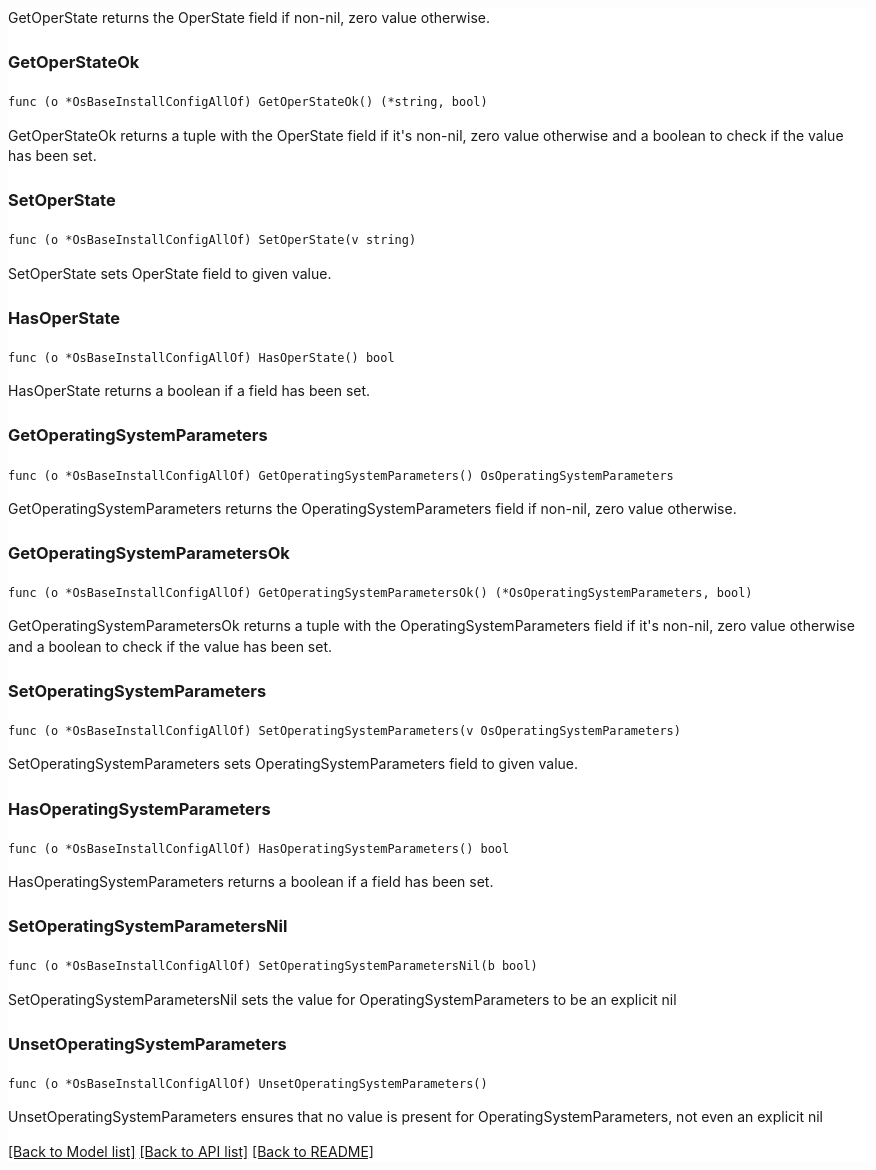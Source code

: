 GetOperState returns the OperState field if non-nil, zero value otherwise.

### GetOperStateOk

`func (o *OsBaseInstallConfigAllOf) GetOperStateOk() (*string, bool)`

GetOperStateOk returns a tuple with the OperState field if it's non-nil, zero value otherwise
and a boolean to check if the value has been set.

### SetOperState

`func (o *OsBaseInstallConfigAllOf) SetOperState(v string)`

SetOperState sets OperState field to given value.

### HasOperState

`func (o *OsBaseInstallConfigAllOf) HasOperState() bool`

HasOperState returns a boolean if a field has been set.

### GetOperatingSystemParameters

`func (o *OsBaseInstallConfigAllOf) GetOperatingSystemParameters() OsOperatingSystemParameters`

GetOperatingSystemParameters returns the OperatingSystemParameters field if non-nil, zero value otherwise.

### GetOperatingSystemParametersOk

`func (o *OsBaseInstallConfigAllOf) GetOperatingSystemParametersOk() (*OsOperatingSystemParameters, bool)`

GetOperatingSystemParametersOk returns a tuple with the OperatingSystemParameters field if it's non-nil, zero value otherwise
and a boolean to check if the value has been set.

### SetOperatingSystemParameters

`func (o *OsBaseInstallConfigAllOf) SetOperatingSystemParameters(v OsOperatingSystemParameters)`

SetOperatingSystemParameters sets OperatingSystemParameters field to given value.

### HasOperatingSystemParameters

`func (o *OsBaseInstallConfigAllOf) HasOperatingSystemParameters() bool`

HasOperatingSystemParameters returns a boolean if a field has been set.

### SetOperatingSystemParametersNil

`func (o *OsBaseInstallConfigAllOf) SetOperatingSystemParametersNil(b bool)`

 SetOperatingSystemParametersNil sets the value for OperatingSystemParameters to be an explicit nil

### UnsetOperatingSystemParameters
`func (o *OsBaseInstallConfigAllOf) UnsetOperatingSystemParameters()`

UnsetOperatingSystemParameters ensures that no value is present for OperatingSystemParameters, not even an explicit nil

[[Back to Model list]](../README.md#documentation-for-models) [[Back to API list]](../README.md#documentation-for-api-endpoints) [[Back to README]](../README.md)


